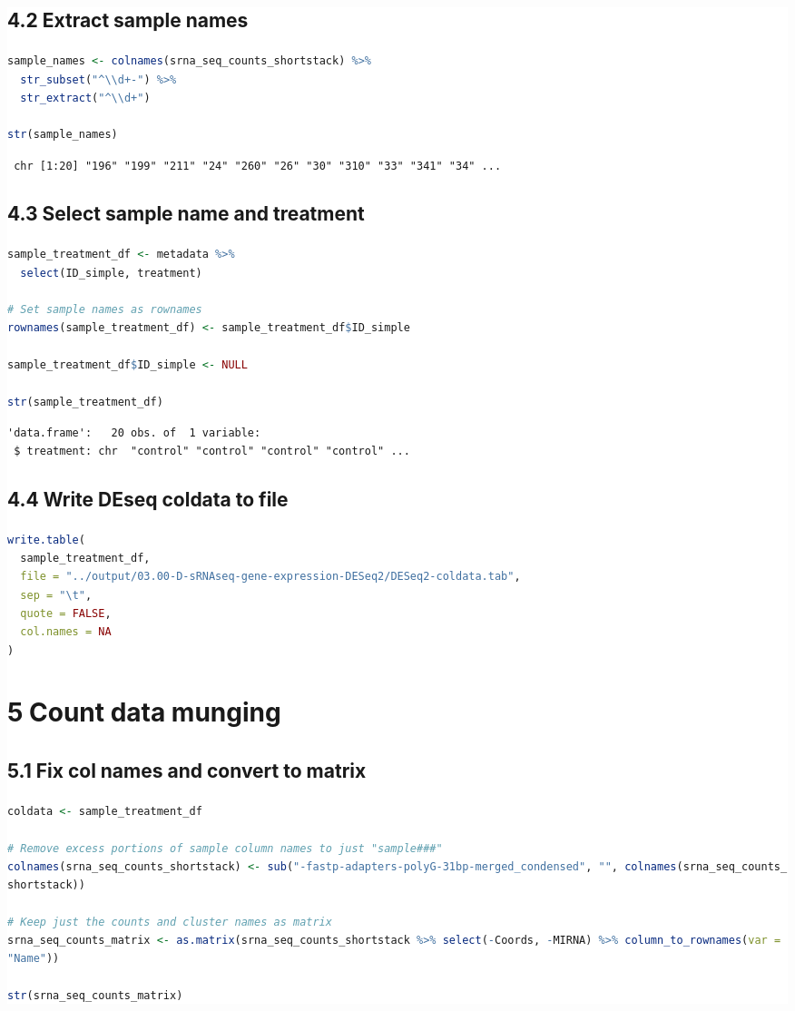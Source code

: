 ## 4.2 Extract sample names

``` r
sample_names <- colnames(srna_seq_counts_shortstack) %>%
  str_subset("^\\d+-") %>%
  str_extract("^\\d+")

str(sample_names)
```

     chr [1:20] "196" "199" "211" "24" "260" "26" "30" "310" "33" "341" "34" ...

## 4.3 Select sample name and treatment

``` r
sample_treatment_df <- metadata %>%
  select(ID_simple, treatment)

# Set sample names as rownames
rownames(sample_treatment_df) <- sample_treatment_df$ID_simple

sample_treatment_df$ID_simple <- NULL

str(sample_treatment_df)
```

    'data.frame':   20 obs. of  1 variable:
     $ treatment: chr  "control" "control" "control" "control" ...

## 4.4 Write DEseq coldata to file

``` r
write.table(
  sample_treatment_df,
  file = "../output/03.00-D-sRNAseq-gene-expression-DESeq2/DESeq2-coldata.tab",
  sep = "\t",
  quote = FALSE,
  col.names = NA
)
```

# 5 Count data munging

## 5.1 Fix col names and convert to matrix

``` r
coldata <- sample_treatment_df

# Remove excess portions of sample column names to just "sample###"
colnames(srna_seq_counts_shortstack) <- sub("-fastp-adapters-polyG-31bp-merged_condensed", "", colnames(srna_seq_counts_shortstack))

# Keep just the counts and cluster names as matrix
srna_seq_counts_matrix <- as.matrix(srna_seq_counts_shortstack %>% select(-Coords, -MIRNA) %>% column_to_rownames(var = "Name"))

str(srna_seq_counts_matrix)
```
